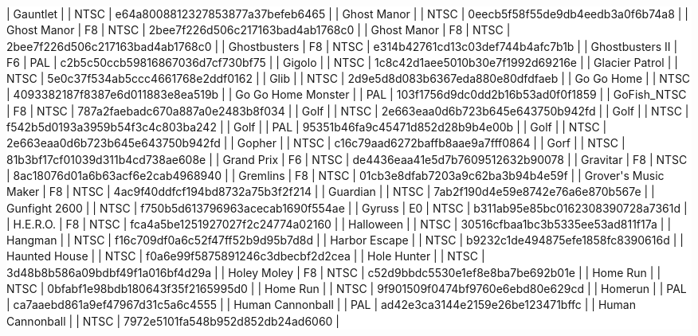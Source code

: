 | Gauntlet                                   |                             | NTSC      | e64a8008812327853877a37befeb6465 |
| Ghost Manor                                |                             | NTSC      | 0eecb5f58f55de9db4eedb3a0f6b74a8 |
| Ghost Manor                                | F8                          | NTSC      | 2bee7f226d506c217163bad4ab1768c0 |
| Ghost Manor                                | F8                          | NTSC      | 2bee7f226d506c217163bad4ab1768c0 |
| Ghostbusters                               | F8                          | NTSC      | e314b42761cd13c03def744b4afc7b1b |
| Ghostbusters II                            | F6                          | PAL       | c2b5c50ccb59816867036d7cf730bf75 |
| Gigolo                                     |                             | NTSC      | 1c8c42d1aee5010b30e7f1992d69216e |
| Glacier Patrol                             |                             | NTSC      | 5e0c37f534ab5ccc4661768e2ddf0162 |
| Glib                                       |                             | NTSC      | 2d9e5d8d083b6367eda880e80dfdfaeb |
| Go Go Home                                 |                             | NTSC      | 4093382187f8387e6d011883e8ea519b |
| Go Go Home Monster                         |                             | PAL       | 103f1756d9dc0dd2b16b53ad0f0f1859 |
| GoFish_NTSC                                | F8                          | NTSC      | 787a2faebadc670a887a0e2483b8f034 |
| Golf                                       |                             | NTSC      | 2e663eaa0d6b723b645e643750b942fd |
| Golf                                       |                             | NTSC      | f542b5d0193a3959b54f3c4c803ba242 |
| Golf                                       |                             | PAL       | 95351b46fa9c45471d852d28b9b4e00b |
| Golf                                       |                             | NTSC      | 2e663eaa0d6b723b645e643750b942fd |
| Gopher                                     |                             | NTSC      | c16c79aad6272baffb8aae9a7fff0864 |
| Gorf                                       |                             | NTSC      | 81b3bf17cf01039d311b4cd738ae608e |
| Grand Prix                                 | F6                          | NTSC      | de4436eaa41e5d7b7609512632b90078 |
| Gravitar                                   | F8                          | NTSC      | 8ac18076d01a6b63acf6e2cab4968940 |
| Gremlins                                   | F8                          | NTSC      | 01cb3e8dfab7203a9c62ba3b94b4e59f |
| Grover's Music Maker                       | F8                          | NTSC      | 4ac9f40ddfcf194bd8732a75b3f2f214 |
| Guardian                                   |                             | NTSC      | 7ab2f190d4e59e8742e76a6e870b567e |
| Gunfight 2600                              |                             | NTSC      | f750b5d613796963acecab1690f554ae |
| Gyruss                                     | E0                          | NTSC      | b311ab95e85bc0162308390728a7361d |
| H.E.R.O.                                   | F8                          | NTSC      | fca4a5be1251927027f2c24774a02160 |
| Halloween                                  |                             | NTSC      | 30516cfbaa1bc3b5335ee53ad811f17a |
| Hangman                                    |                             | NTSC      | f16c709df0a6c52f47ff52b9d95b7d8d |
| Harbor Escape                              |                             | NTSC      | b9232c1de494875efe1858fc8390616d |
| Haunted House                              |                             | NTSC      | f0a6e99f5875891246c3dbecbf2d2cea |
| Hole Hunter                                |                             | NTSC      | 3d48b8b586a09bdbf49f1a016bf4d29a |
| Holey Moley                                | F8                          | NTSC      | c52d9bbdc5530e1ef8e8ba7be692b01e |
| Home Run                                   |                             | NTSC      | 0bfabf1e98bdb180643f35f2165995d0 |
| Home Run                                   |                             | NTSC      | 9f901509f0474bf9760e6ebd80e629cd |
| Homerun                                    |                             | PAL       | ca7aaebd861a9ef47967d31c5a6c4555 |
| Human Cannonball                           |                             | PAL       | ad42e3ca3144e2159e26be123471bffc |
| Human Cannonball                           |                             | NTSC      | 7972e5101fa548b952d852db24ad6060 |